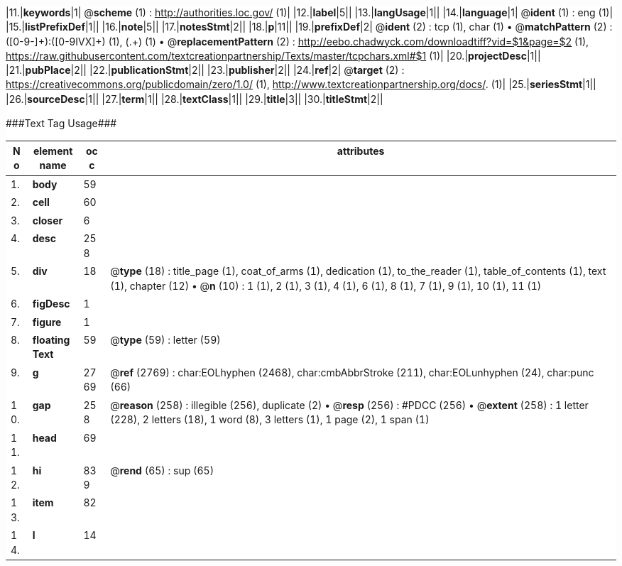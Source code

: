 |11.|__keywords__|1| @__scheme__ (1) : http://authorities.loc.gov/ (1)|
|12.|__label__|5||
|13.|__langUsage__|1||
|14.|__language__|1| @__ident__ (1) : eng (1)|
|15.|__listPrefixDef__|1||
|16.|__note__|5||
|17.|__notesStmt__|2||
|18.|__p__|11||
|19.|__prefixDef__|2| @__ident__ (2) : tcp (1), char (1)  •  @__matchPattern__ (2) : ([0-9\-]+):([0-9IVX]+) (1), (.+) (1)  •  @__replacementPattern__ (2) : http://eebo.chadwyck.com/downloadtiff?vid=$1&page=$2 (1), https://raw.githubusercontent.com/textcreationpartnership/Texts/master/tcpchars.xml#$1 (1)|
|20.|__projectDesc__|1||
|21.|__pubPlace__|2||
|22.|__publicationStmt__|2||
|23.|__publisher__|2||
|24.|__ref__|2| @__target__ (2) : https://creativecommons.org/publicdomain/zero/1.0/ (1), http://www.textcreationpartnership.org/docs/. (1)|
|25.|__seriesStmt__|1||
|26.|__sourceDesc__|1||
|27.|__term__|1||
|28.|__textClass__|1||
|29.|__title__|3||
|30.|__titleStmt__|2||


###Text Tag Usage###

|No|element name|occ|attributes|
|---|---|---|---|
|1.|__body__|59||
|2.|__cell__|60||
|3.|__closer__|6||
|4.|__desc__|258||
|5.|__div__|18| @__type__ (18) : title_page (1), coat_of_arms (1), dedication (1), to_the_reader (1), table_of_contents (1), text (1), chapter (12)  •  @__n__ (10) : 1 (1), 2 (1), 3 (1), 4 (1), 6 (1), 8 (1), 7 (1), 9 (1), 10 (1), 11 (1)|
|6.|__figDesc__|1||
|7.|__figure__|1||
|8.|__floatingText__|59| @__type__ (59) : letter (59)|
|9.|__g__|2769| @__ref__ (2769) : char:EOLhyphen (2468), char:cmbAbbrStroke (211), char:EOLunhyphen (24), char:punc (66)|
|10.|__gap__|258| @__reason__ (258) : illegible (256), duplicate (2)  •  @__resp__ (256) : #PDCC (256)  •  @__extent__ (258) : 1 letter (228), 2 letters (18), 1 word (8), 3 letters (1), 1 page (2), 1 span (1)|
|11.|__head__|69||
|12.|__hi__|839| @__rend__ (65) : sup (65)|
|13.|__item__|82||
|14.|__l__|14||